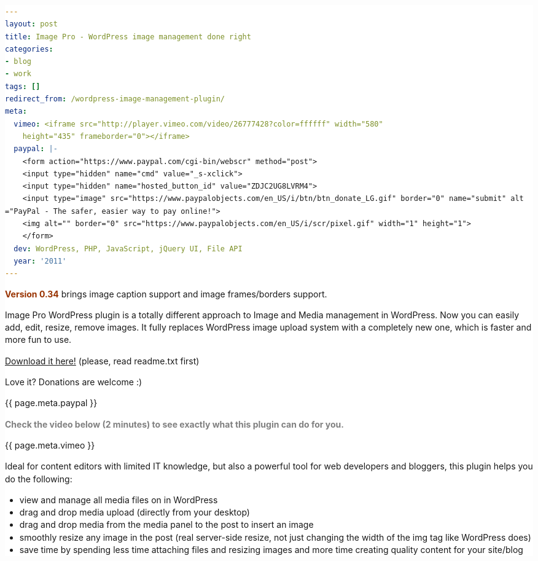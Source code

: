 ```yaml
---
layout: post
title: Image Pro - WordPress image management done right
categories:
- blog
- work
tags: []
redirect_from: /wordpress-image-management-plugin/
meta:
  vimeo: <iframe src="http://player.vimeo.com/video/26777428?color=ffffff" width="580"
    height="435" frameborder="0"></iframe>
  paypal: |-
    <form action="https://www.paypal.com/cgi-bin/webscr" method="post">
    <input type="hidden" name="cmd" value="_s-xclick">
    <input type="hidden" name="hosted_button_id" value="ZDJC2UG8LVRM4">
    <input type="image" src="https://www.paypalobjects.com/en_US/i/btn/btn_donate_LG.gif" border="0" name="submit" alt="PayPal - The safer, easier way to pay online!">
    <img alt="" border="0" src="https://www.paypalobjects.com/en_US/i/scr/pixel.gif" width="1" height="1">
    </form>
  dev: WordPress, PHP, JavaScript, jQuery UI, File API
  year: '2011'
---
```

**<span style="color: #993300;">Version 0.34</span>** brings image caption support and image frames/borders support.

Image Pro WordPress plugin is a totally different approach to Image and Media management in WordPress. Now you can easily add, edit, resize, remove images. It fully replaces WordPress image upload system with a completely new one, which is faster and more fun to use.

<a title="Download Image Pro WordPress plugin" href="http://wordpress.org/extend/plugins/image-pro-wordpress-image-media-management-and-resizing-done-right/" target="_blank">Download it here!</a> (please, read readme.txt first)

Love it? Donations are welcome :) 

{{ page.meta.paypal }}

<span style="color: #808080;">**Check the video below (2 minutes) to see exactly what this plugin can do for you.**</span>

{{ page.meta.vimeo }}

Ideal for content editors with limited IT knowledge, but also a powerful tool for web developers and bloggers, this plugin helps you do the following:

- view and manage all media files on in WordPress
- drag and drop media upload (directly from your desktop)
- drag and drop media from the media panel to the post to insert an image
- smoothly resize any image in the post (real server-side resize, not just changing the width of the img tag like WordPress does)
- save time by spending less time attaching files and resizing images and more time creating quality content for your site/blog
